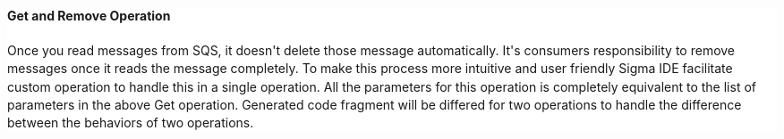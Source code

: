 #### Get and Remove Operation

Once you read messages from SQS, it doesn't delete those message automatically. It's consumers responsibility to remove 
messages once it reads the message completely. To make this process more intuitive and user friendly Sigma IDE facilitate 
custom operation to handle this in a single operation. All the parameters for this operation is completely equivalent to 
the list of parameters in the above Get operation. Generated code fragment will be differed for two operations to handle 
the difference between the behaviors of two operations. 
